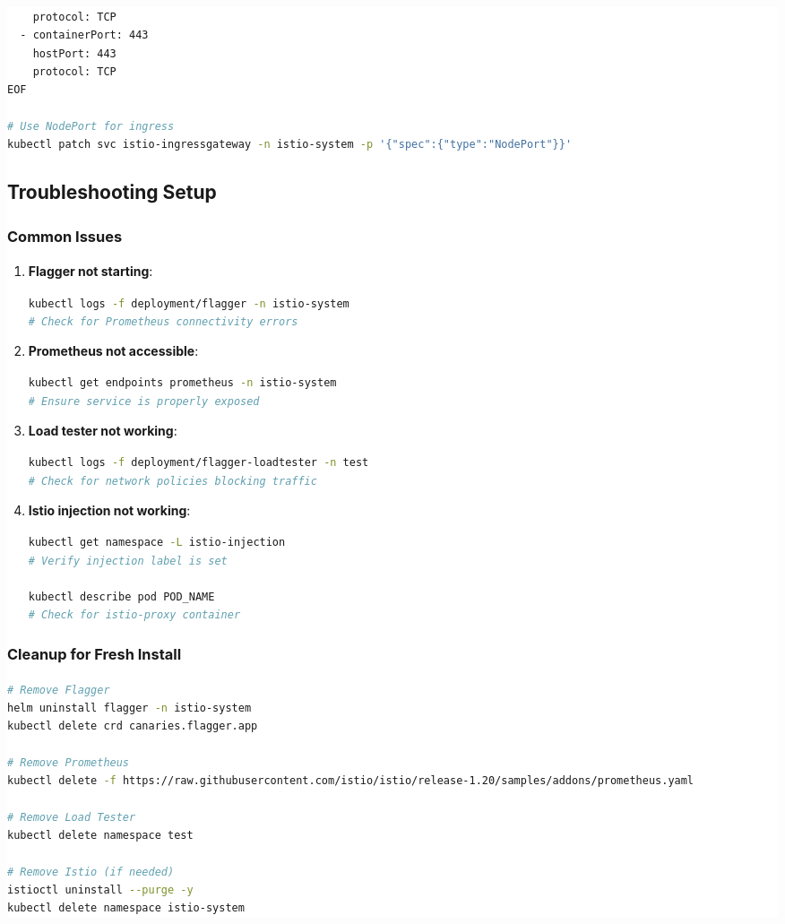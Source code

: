 ```bash
    protocol: TCP
  - containerPort: 443
    hostPort: 443
    protocol: TCP
EOF

# Use NodePort for ingress
kubectl patch svc istio-ingressgateway -n istio-system -p '{"spec":{"type":"NodePort"}}'
```

## Troubleshooting Setup

### Common Issues

1. **Flagger not starting**:
   ```bash
   kubectl logs -f deployment/flagger -n istio-system
   # Check for Prometheus connectivity errors
   ```

2. **Prometheus not accessible**:
   ```bash
   kubectl get endpoints prometheus -n istio-system
   # Ensure service is properly exposed
   ```

3. **Load tester not working**:
   ```bash
   kubectl logs -f deployment/flagger-loadtester -n test
   # Check for network policies blocking traffic
   ```

4. **Istio injection not working**:
   ```bash
   kubectl get namespace -L istio-injection
   # Verify injection label is set
   
   kubectl describe pod POD_NAME
   # Check for istio-proxy container
   ```

### Cleanup for Fresh Install
```bash
# Remove Flagger
helm uninstall flagger -n istio-system
kubectl delete crd canaries.flagger.app

# Remove Prometheus
kubectl delete -f https://raw.githubusercontent.com/istio/istio/release-1.20/samples/addons/prometheus.yaml

# Remove Load Tester
kubectl delete namespace test

# Remove Istio (if needed)
istioctl uninstall --purge -y
kubectl delete namespace istio-system
```
